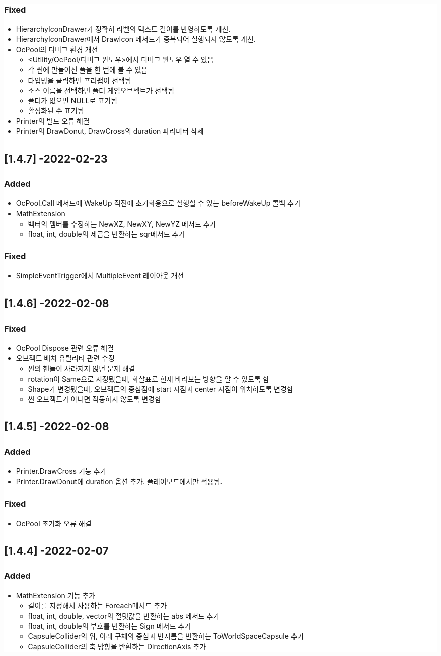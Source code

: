 ### Fixed
- HierarchyIconDrawer가 정확히 라벨의 텍스트 길이를 반영하도록 개선.
- HierarchyIconDrawer에서 DrawIcon 메서드가 중복되어 실행되지 않도록 개선.
- OcPool의 디버그 환경 개선
  - <Utility/OcPool/디버그 윈도우>에서 디버그 윈도우 열 수 있음
  - 각 씬에 만들어진 풀을 한 번에 볼 수 있음
  - 타입명을 클릭하면 프리팹이 선택됨
  - 소스 이름을 선택하면 폴더 게임오브젝트가 선택됨
  - 폴더가 없으면 NULL로 표기됨
  - 활성화된 수 표기됨
- Printer의 빌드 오류 해결
- Printer의 DrawDonut, DrawCross의 duration 파라미터 삭제


## [1.4.7] -2022-02-23
### Added
- OcPool.Call 메서드에 WakeUp 직전에 초기화용으로 실행할 수 있는 beforeWakeUp 콜백 추가
- MathExtension
  - 벡터의 멤버를 수정하는 NewXZ, NewXY, NewYZ 메서드 추가
  - float, int, double의 제곱을 반환하는 sqr메서드 추가

### Fixed
- SimpleEventTrigger에서 MultipleEvent 레이아웃 개선

## [1.4.6] -2022-02-08
### Fixed
- OcPool Dispose 관련 오류 해결
- 오브젝트 배치 유틸리티 관련 수정
  - 씬의 핸들이 사라지지 않던 문제 해결
  - rotation이 Same으로 지정됐을때, 화살표로 현재 바라보는 방향을 알 수 있도록 함
  - Shape가 변경됐을때, 오브젝트의 중심점에 start 지점과 center 지점이 위치하도록 변경함
  - 씬 오브젝트가 아니면 작동하지 않도록 변경함

## [1.4.5] -2022-02-08
### Added
- Printer.DrawCross 기능 추가
- Printer.DrawDonut에 duration 옵션 추가. 플레이모드에서만 적용됨.

### Fixed
- OcPool 초기화 오류 해결

## [1.4.4] -2022-02-07
### Added
- MathExtension 기능 추가
  - 길이를 지정해서 사용하는 Foreach<T>메서드 추가
  - float, int, double, vector의 절댓값을 반환하는 abs 메서드 추가
  - float, int, double의 부호를 반환하는 Sign 메서드 추가
  - CapsuleCollider의 위, 아래 구체의 중심과 반지름을 반환하는 ToWorldSpaceCapsule 추가
  - CapsuleCollider의 축 방향을 반환하는 DirectionAxis 추가
